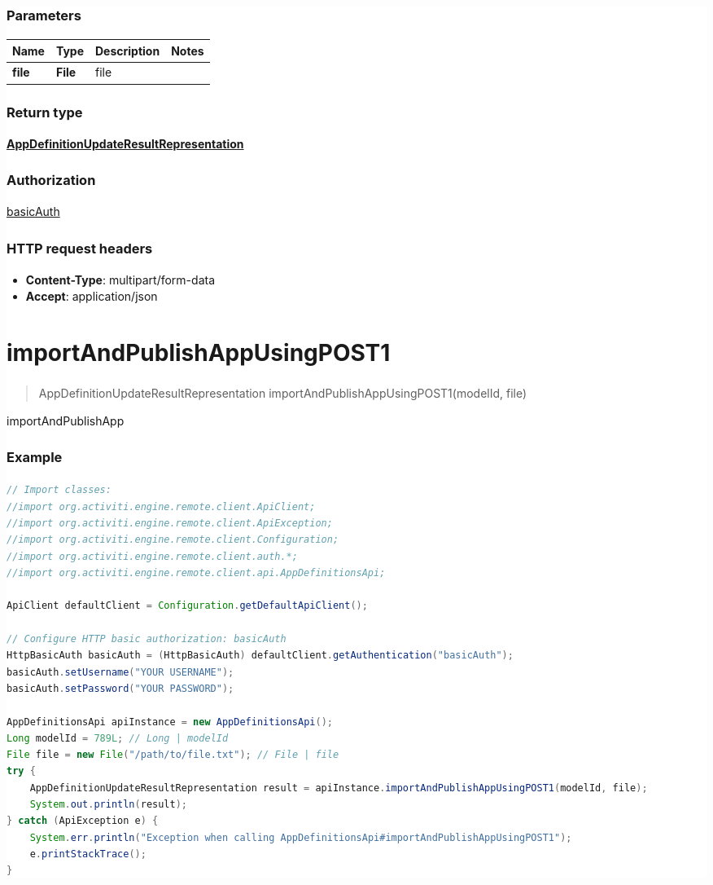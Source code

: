 ### Parameters

Name | Type | Description  | Notes
------------- | ------------- | ------------- | -------------
 **file** | **File**| file |

### Return type

[**AppDefinitionUpdateResultRepresentation**](AppDefinitionUpdateResultRepresentation.md)

### Authorization

[basicAuth](../README.md#basicAuth)

### HTTP request headers

 - **Content-Type**: multipart/form-data
 - **Accept**: application/json

<a name="importAndPublishAppUsingPOST1"></a>
# **importAndPublishAppUsingPOST1**
> AppDefinitionUpdateResultRepresentation importAndPublishAppUsingPOST1(modelId, file)

importAndPublishApp

### Example
```java
// Import classes:
//import org.activiti.engine.remote.client.ApiClient;
//import org.activiti.engine.remote.client.ApiException;
//import org.activiti.engine.remote.client.Configuration;
//import org.activiti.engine.remote.client.auth.*;
//import org.activiti.engine.remote.client.api.AppDefinitionsApi;

ApiClient defaultClient = Configuration.getDefaultApiClient();

// Configure HTTP basic authorization: basicAuth
HttpBasicAuth basicAuth = (HttpBasicAuth) defaultClient.getAuthentication("basicAuth");
basicAuth.setUsername("YOUR USERNAME");
basicAuth.setPassword("YOUR PASSWORD");

AppDefinitionsApi apiInstance = new AppDefinitionsApi();
Long modelId = 789L; // Long | modelId
File file = new File("/path/to/file.txt"); // File | file
try {
    AppDefinitionUpdateResultRepresentation result = apiInstance.importAndPublishAppUsingPOST1(modelId, file);
    System.out.println(result);
} catch (ApiException e) {
    System.err.println("Exception when calling AppDefinitionsApi#importAndPublishAppUsingPOST1");
    e.printStackTrace();
}
```
